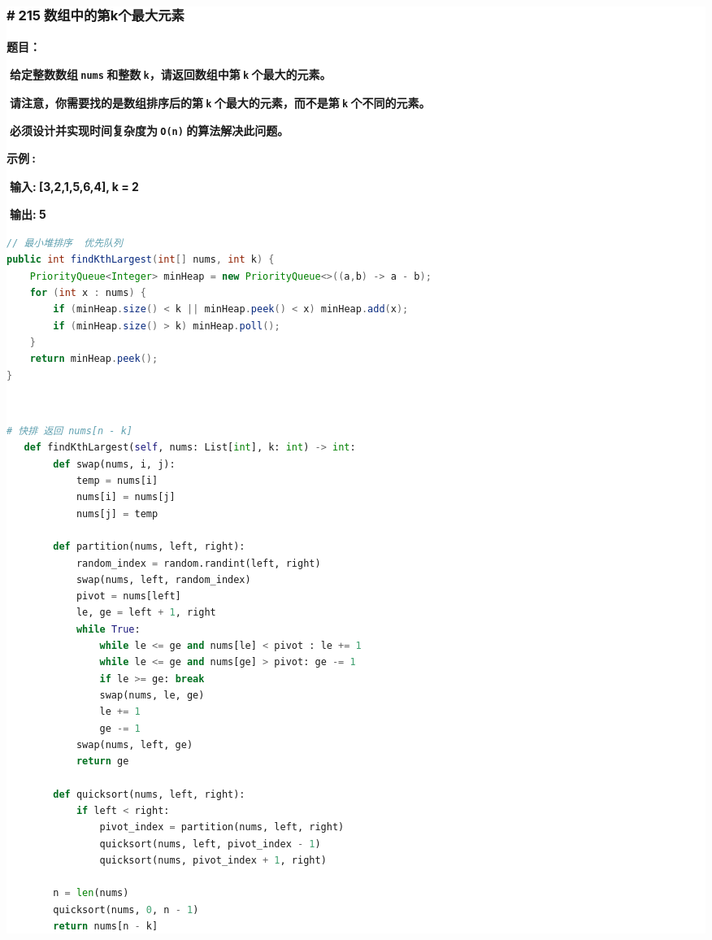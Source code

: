 
### # 215  数组中的第k个最大元素

**题目：**

​		**给定整数数组 `nums` 和整数 `k`，请返回数组中第 `k` 个最大的元素。**

​		**请注意，你需要找的是数组排序后的第 `k` 个最大的元素，而不是第 `k` 个不同的元素。**

​		**必须设计并实现时间复杂度为 `O(n)` 的算法解决此问题。**

**示例 :**

​		**输入: [3,2,1,5,6,4], k = 2**

​		**输出: 5**

```java
// 最小堆排序  优先队列
public int findKthLargest(int[] nums, int k) {
    PriorityQueue<Integer> minHeap = new PriorityQueue<>((a,b) -> a - b);
    for (int x : nums) {
        if (minHeap.size() < k || minHeap.peek() < x) minHeap.add(x);
        if (minHeap.size() > k) minHeap.poll();
    }
    return minHeap.peek();
}
```

​	

```python
# 快排 返回 nums[n - k]	
   def findKthLargest(self, nums: List[int], k: int) -> int:
        def swap(nums, i, j):
            temp = nums[i]
            nums[i] = nums[j]
            nums[j] = temp

        def partition(nums, left, right):
            random_index = random.randint(left, right)
            swap(nums, left, random_index)
            pivot = nums[left]
            le, ge = left + 1, right
            while True:
                while le <= ge and nums[le] < pivot : le += 1
                while le <= ge and nums[ge] > pivot: ge -= 1
                if le >= ge: break
                swap(nums, le, ge)
                le += 1
                ge -= 1
            swap(nums, left, ge)
            return ge

        def quicksort(nums, left, right):
            if left < right:
                pivot_index = partition(nums, left, right)
                quicksort(nums, left, pivot_index - 1)
                quicksort(nums, pivot_index + 1, right)
        
        n = len(nums)
        quicksort(nums, 0, n - 1)
        return nums[n - k]
```
